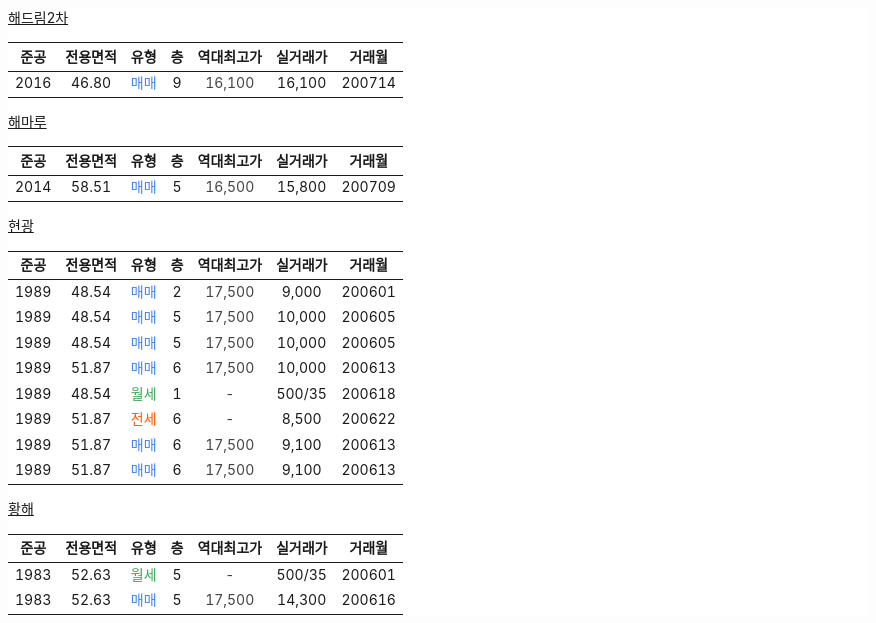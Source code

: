 
<script async src="//pagead2.googlesyndication.com/pagead/js/adsbygoogle.js"></script>

<ins class="adsbygoogle"
     style="display:block"
     data-ad-client="ca-pub-2446590836940007"
     data-ad-slot="1659523306"
     data-ad-format="auto"
     data-full-width-responsive="true"></ins>
<script>
(adsbygoogle = window.adsbygoogle || []).push({});
</script>


[해드림2차](https://search.naver.com/search.naver?query=%EC%9D%B8%EC%B2%9C%EA%B4%91%EC%97%AD%EC%8B%9C+%EC%84%9C%EA%B5%AC+%EC%84%9D%EB%82%A8%EB%8F%99+%ED%95%B4%EB%93%9C%EB%A6%BC2%EC%B0%A8)

|준공|전용면적|유형|층|역대최고가|실거래가|거래월|
|:---:|:---:|:---:|:---:|:---:|:---:|:---:|
|2016|46.80|<span style="color:#4285f3">매매</span>|9|<span style="color:#444444">16,100</span>|16,100|200714|

[해마루](https://search.naver.com/search.naver?query=%EC%9D%B8%EC%B2%9C%EA%B4%91%EC%97%AD%EC%8B%9C+%EC%84%9C%EA%B5%AC+%EC%84%9D%EB%82%A8%EB%8F%99+%ED%95%B4%EB%A7%88%EB%A3%A8)

|준공|전용면적|유형|층|역대최고가|실거래가|거래월|
|:---:|:---:|:---:|:---:|:---:|:---:|:---:|
|2014|58.51|<span style="color:#4285f3">매매</span>|5|<span style="color:#444444">16,500</span>|15,800|200709|

[현광](https://search.naver.com/search.naver?query=%EC%9D%B8%EC%B2%9C%EA%B4%91%EC%97%AD%EC%8B%9C+%EC%84%9C%EA%B5%AC+%EC%84%9D%EB%82%A8%EB%8F%99+%ED%98%84%EA%B4%91)

|준공|전용면적|유형|층|역대최고가|실거래가|거래월|
|:---:|:---:|:---:|:---:|:---:|:---:|:---:|
|1989|48.54|<span style="color:#4285f3">매매</span>|2|<span style="color:#444444">17,500</span>|9,000|200601|
|1989|48.54|<span style="color:#4285f3">매매</span>|5|<span style="color:#444444">17,500</span>|10,000|200605|
|1989|48.54|<span style="color:#4285f3">매매</span>|5|<span style="color:#444444">17,500</span>|10,000|200605|
|1989|51.87|<span style="color:#4285f3">매매</span>|6|<span style="color:#444444">17,500</span>|10,000|200613|
|1989|48.54|<span style="color:#34a853">월세</span>|1|<span style="color:#444444">-</span>|500/35|200618|
|1989|51.87|<span style="color:#ff5a00">전세</span>|6|<span style="color:#444444">-</span>|8,500|200622|
|1989|51.87|<span style="color:#4285f3">매매</span>|6|<span style="color:#444444">17,500</span>|9,100|200613|
|1989|51.87|<span style="color:#4285f3">매매</span>|6|<span style="color:#444444">17,500</span>|9,100|200613|

[황해](https://search.naver.com/search.naver?query=%EC%9D%B8%EC%B2%9C%EA%B4%91%EC%97%AD%EC%8B%9C+%EC%84%9C%EA%B5%AC+%EC%84%9D%EB%82%A8%EB%8F%99+%ED%99%A9%ED%95%B4)

|준공|전용면적|유형|층|역대최고가|실거래가|거래월|
|:---:|:---:|:---:|:---:|:---:|:---:|:---:|
|1983|52.63|<span style="color:#34a853">월세</span>|5|<span style="color:#444444">-</span>|500/35|200601|
|1983|52.63|<span style="color:#4285f3">매매</span>|5|<span style="color:#444444">17,500</span>|14,300|200616|
